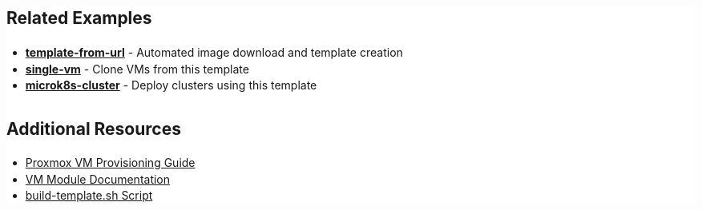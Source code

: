 ## Related Examples

- **[template-from-url](../template-from-url/)** - Automated image download and template creation
- **[single-vm](../single-vm/)** - Clone VMs from this template
- **[microk8s-cluster](../microk8s-cluster/)** - Deploy clusters using this template

## Additional Resources

- [Proxmox VM Provisioning Guide](../../../../docs/terraform/proxmox-vm-provisioning-guide.md)
- [VM Module Documentation](../../../modules/vm/README.md)
- [build-template.sh Script](../../../../scripts/build-template.sh)
